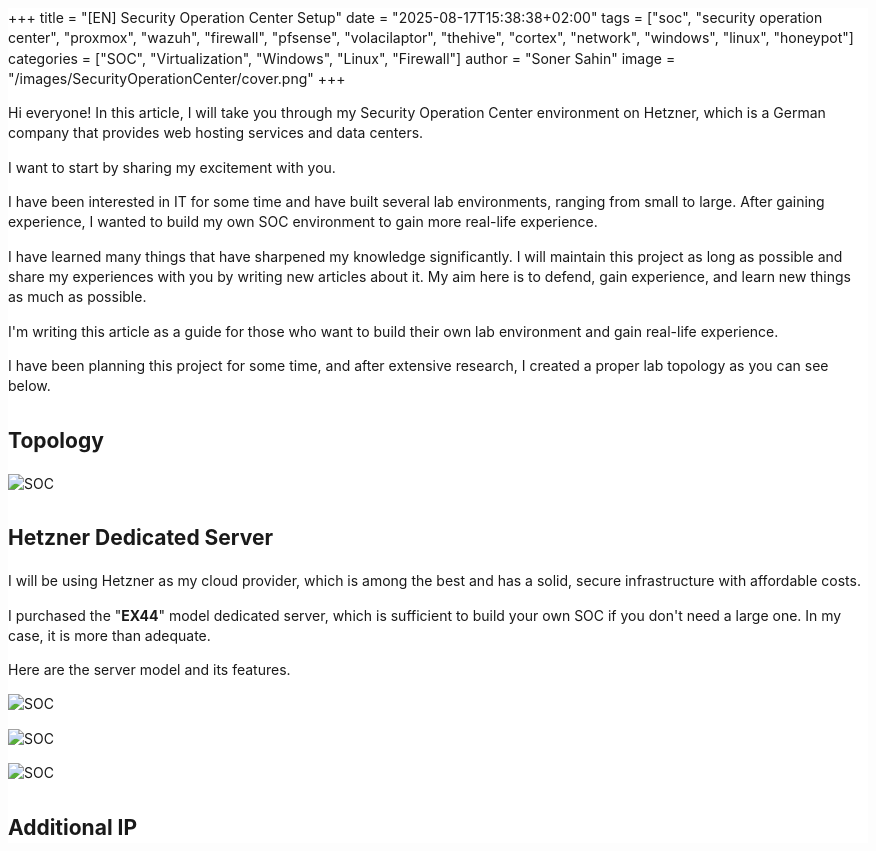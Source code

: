 +++
title = "[EN] Security Operation Center Setup"
date = "2025-08-17T15:38:38+02:00"
tags = ["soc", "security operation center", "proxmox", "wazuh", "firewall", "pfsense", "volacilaptor", "thehive", "cortex", "network", "windows", "linux", "honeypot"]
categories = ["SOC", "Virtualization", "Windows", "Linux", "Firewall"]
author = "Soner Sahin"
image = "/images/SecurityOperationCenter/cover.png"
+++ 

Hi everyone! In this article, I will take you through my Security Operation Center environment on Hetzner, which is a German company that provides web hosting services and data centers.

I want to start by sharing my excitement with you.

I have been interested in IT for some time and have built several lab environments, ranging from small to large. After gaining experience, I wanted to build my own SOC environment to gain more real-life experience. 

I have learned many things that have sharpened my knowledge significantly. I will maintain this project as long as possible and share my experiences with you by writing new articles about it. My aim here is to defend, gain experience, and learn new things as much as possible. 

I'm writing this article as a guide for those who want to build their own lab environment and gain real-life experience.

I have been planning this project for some time, and after extensive research, I created a proper lab topology as you can see below.


## **Topology**


![SOC](/images/SecurityOperationCenter/topology.png)


## **Hetzner Dedicated Server**

I will be using Hetzner as my cloud provider, which is among the best and has a solid, secure infrastructure with affordable costs.

I purchased the "**EX44**" model dedicated server, which is sufficient to build your own SOC if you don't need a large one. In my case, it is more than adequate.

Here are the server model and its features.

![SOC](/images/SecurityOperationCenter/HerznerDedicatedServerPriceCustom1.png)

![SOC](/images/SecurityOperationCenter/HerznerDedicatedServerPriceCustom2.png)

![SOC](/images/SecurityOperationCenter/HerznerDedicatedServerPriceCustom3.png)



## **Additional IP**
